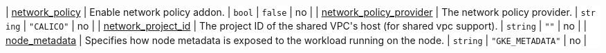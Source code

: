 | <a name="input_network_policy"></a> [network\_policy](#input\_network\_policy)                                                                              | Enable network policy addon.                                                                                                                                                                                                                                                                                                                                                                     | `bool`                                                                                                                                                                                                                                                                                                                                                                                                                      | `false`                                                                                                                                                                                                                                                                            |    no    |
| <a name="input_network_policy_provider"></a> [network\_policy\_provider](#input\_network\_policy\_provider)                                                 | The network policy provider.                                                                                                                                                                                                                                                                                                                                                                     | `string`                                                                                                                                                                                                                                                                                                                                                                                                                    | `"CALICO"`                                                                                                                                                                                                                                                                         |    no    |
| <a name="input_network_project_id"></a> [network\_project\_id](#input\_network\_project\_id)                                                                | The project ID of the shared VPC's host (for shared vpc support).                                                                                                                                                                                                                                                                                                                                | `string`                                                                                                                                                                                                                                                                                                                                                                                                                    | `""`                                                                                                                                                                                                                                                                               |    no    |
| <a name="input_node_metadata"></a> [node\_metadata](#input\_node\_metadata)                                                                                 | Specifies how node metadata is exposed to the workload running on the node.                                                                                                                                                                                                                                                                                                                      | `string`                                                                                                                                                                                                                                                                                                                                                                                                                    | `"GKE_METADATA"`                                                                                                                                                                                                                                                                   |    no    |